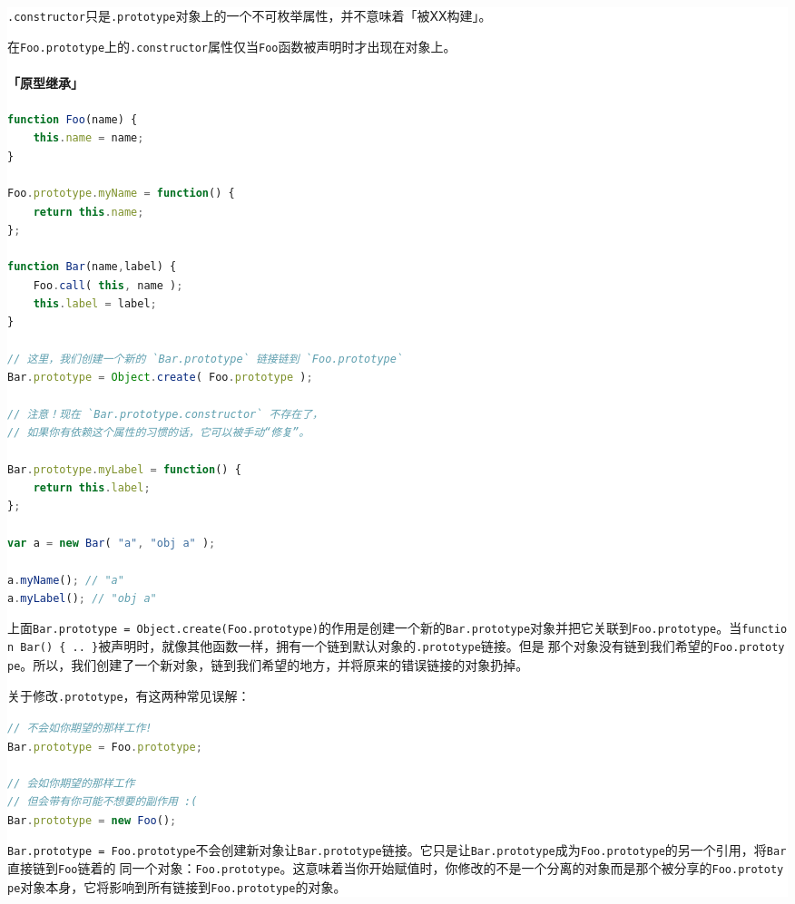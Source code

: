 `.constructor`只是`.prototype`对象上的一个不可枚举属性，并不意味着「被XX构建」。

在`Foo.prototype`上的`.constructor`属性仅当`Foo`函数被声明时才出现在对象上。

#### 「原型继承」

```js
function Foo(name) {
	this.name = name;
}

Foo.prototype.myName = function() {
	return this.name;
};

function Bar(name,label) {
	Foo.call( this, name );
	this.label = label;
}

// 这里，我们创建一个新的 `Bar.prototype` 链接链到 `Foo.prototype`
Bar.prototype = Object.create( Foo.prototype );

// 注意！现在 `Bar.prototype.constructor` 不存在了，
// 如果你有依赖这个属性的习惯的话，它可以被手动“修复”。

Bar.prototype.myLabel = function() {
	return this.label;
};

var a = new Bar( "a", "obj a" );

a.myName(); // "a"
a.myLabel(); // "obj a"
```

上面`Bar.prototype = Object.create(Foo.prototype)`的作用是创建一个新的`Bar.prototype`对象并把它关联到`Foo.prototype`。当`function Bar() { .. }`被声明时，就像其他函数一样，拥有一个链到默认对象的`.prototype`链接。但是 那个对象没有链到我们希望的`Foo.prototype`。所以，我们创建了一个新对象，链到我们希望的地方，并将原来的错误链接的对象扔掉。

关于修改`.prototype`，有这两种常见误解：

```js
// 不会如你期望的那样工作!
Bar.prototype = Foo.prototype;

// 会如你期望的那样工作
// 但会带有你可能不想要的副作用 :(
Bar.prototype = new Foo();
```

`Bar.prototype = Foo.prototype`不会创建新对象让`Bar.prototype`链接。它只是让`Bar.prototype`成为`Foo.prototype`的另一个引用，将`Bar`直接链到`Foo`链着的 同一个对象：`Foo.prototype`。这意味着当你开始赋值时，你修改的不是一个分离的对象而是那个被分享的`Foo.prototype`对象本身，它将影响到所有链接到`Foo.prototype`的对象。
